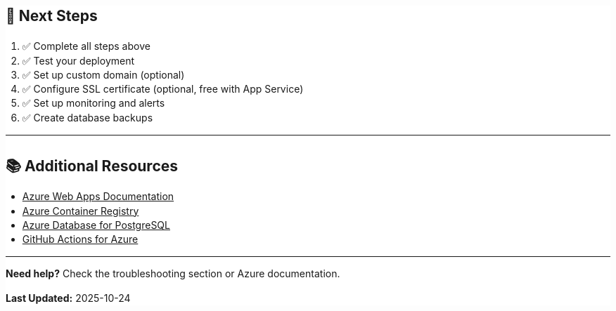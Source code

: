 
## 🎯 Next Steps

1. ✅ Complete all steps above
2. ✅ Test your deployment
3. ✅ Set up custom domain (optional)
4. ✅ Configure SSL certificate (optional, free with App Service)
5. ✅ Set up monitoring and alerts
6. ✅ Create database backups

---

## 📚 Additional Resources

- [Azure Web Apps Documentation](https://docs.microsoft.com/azure/app-service/)
- [Azure Container Registry](https://docs.microsoft.com/azure/container-registry/)
- [Azure Database for PostgreSQL](https://docs.microsoft.com/azure/postgresql/)
- [GitHub Actions for Azure](https://github.com/Azure/actions)

---

**Need help?** Check the troubleshooting section or Azure documentation.

**Last Updated:** 2025-10-24

